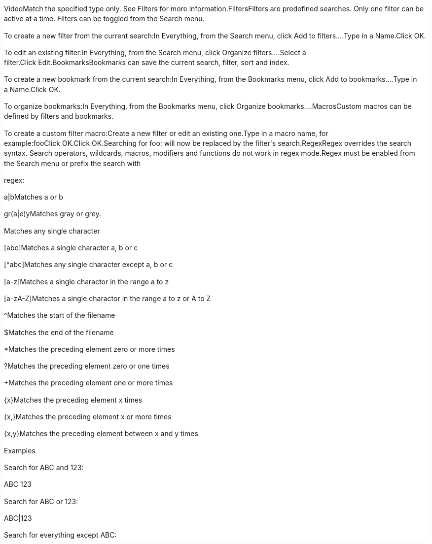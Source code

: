 VideoMatch the specified type only. See Filters for more information.FiltersFilters are predefined searches. Only one filter can be active at a time. Filters can be toggled from the Search menu.

To create a new filter from the current search:In Everything, from the Search menu, click Add to filters....Type in a Name.Click OK.

To edit an existing filter:In Everything, from the Search menu, click Organize filters....Select a filter.Click Edit.BookmarksBookmarks can save the current search, filter, sort and index.

To create a new bookmark from the current search:In Everything, from the Bookmarks menu, click Add to bookmarks....Type in a Name.Click OK.

To organize bookmarks:In Everything, from the Bookmarks menu, click Organize bookmarks....MacrosCustom macros can be defined by filters and bookmarks.

To create a custom filter macro:Create a new filter or edit an existing one.Type in a macro name, for example:fooClick OK.Click OK.Searching for foo: will now be replaced by the filter's search.RegexRegex overrides the search syntax. Search operators, wildcards, macros, modifiers and functions do not work in regex mode.Regex must be enabled from the Search menu or prefix the search with

regex:

a|bMatches a or b

gr(a|e)yMatches gray or grey.

Matches any single character

[abc]Matches a single character a, b or c

[^abc]Matches any single character except a, b or c

[a-z]Matches a single charactor in the range a to z

[a-zA-Z]Matches a single charactor in the range a to z or A to Z

^Matches the start of the filename

$Matches the end of the filename

*Matches the preceding element zero or more times

?Matches the preceding element zero or one times

+Matches the preceding element one or more times

{x}Matches the preceding element x times

{x,}Matches the preceding element x or more times

{x,y}Matches the preceding element between x and y times

Examples

Search for ABC and 123:

ABC 123

Search for ABC or 123:

ABC|123

Search for everything except ABC:
